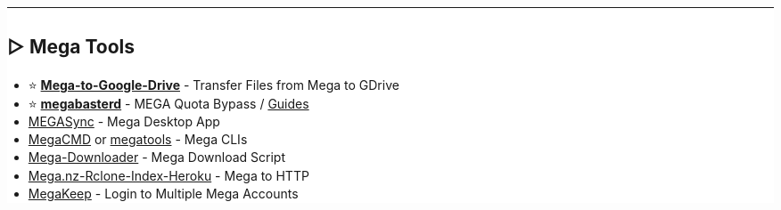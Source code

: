 ***

## ▷ Mega Tools

* ⭐ **[Mega-to-Google-Drive](https://github.com/menukaonline/Mega-to-Google-Drive)** - Transfer Files from Mega to GDrive
* ⭐ **[megabasterd](https://github.com/tonikelope/megabasterd)** - MEGA Quota Bypass / [Guides](https://www.notion.so/Bypass-MEGA-Download-Quota-limit-4ecfa9ca89f94079b849e00db3373ecd?pvs=4)
* [MEGASync](https://mega.io/desktop) - Mega Desktop App
* [MegaCMD](https://mega.io/cmd) or [megatools](https://megatools.megous.com/) - Mega CLIs
* [Mega-Downloader](https://github.com/ZonD80/mega-downloader) - Mega Download Script
* [Mega.nz-Rclone-Index-Heroku](https://github.com/developeranaz/Mega-index-heroku) - Mega to HTTP
* [MegaKeep](https://github.com/maybecryptic/MegaKeep) - Login to Multiple Mega Accounts
